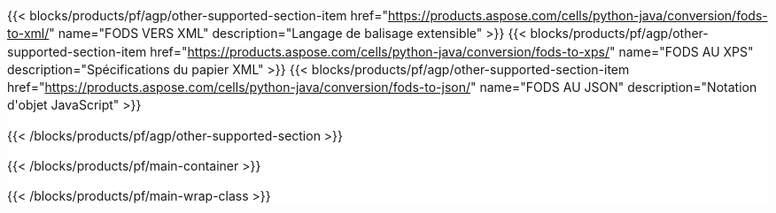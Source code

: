 {{< blocks/products/pf/agp/other-supported-section-item href="https://products.aspose.com/cells/python-java/conversion/fods-to-xml/" name="FODS VERS XML" description="Langage de balisage extensible" >}}
{{< blocks/products/pf/agp/other-supported-section-item href="https://products.aspose.com/cells/python-java/conversion/fods-to-xps/" name="FODS AU XPS" description="Spécifications du papier XML" >}}
{{< blocks/products/pf/agp/other-supported-section-item href="https://products.aspose.com/cells/python-java/conversion/fods-to-json/" name="FODS AU JSON" description="Notation d\'objet JavaScript" >}}

{{< /blocks/products/pf/agp/other-supported-section >}}

{{< /blocks/products/pf/main-container >}}
    
{{< /blocks/products/pf/main-wrap-class >}}
